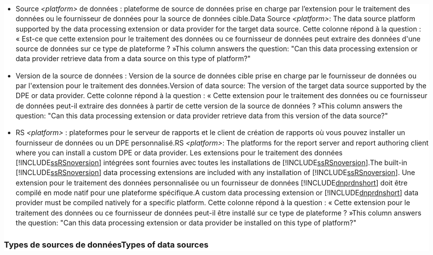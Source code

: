-   <span data-ttu-id="06040-162">Source *\<platform>* de données : plateforme de source de données prise en charge par l’extension pour le traitement des données ou le fournisseur de données pour la source de données cible.</span><span class="sxs-lookup"><span data-stu-id="06040-162">Data Source *\<platform>*: The data source platform supported by the data processing extension or data provider for the target data source.</span></span> <span data-ttu-id="06040-163">Cette colonne répond à la question : « Est-ce que cette extension pour le traitement des données ou ce fournisseur de données peut extraire des données d'une source de données sur ce type de plateforme ? »</span><span class="sxs-lookup"><span data-stu-id="06040-163">This column answers the question: "Can this data processing extension or data provider retrieve data from a data source on this type of platform?"</span></span>  
  
-   <span data-ttu-id="06040-164">Version de la source de données : Version de la source de données cible prise en charge par le fournisseur de données ou par l'extension pour le traitement des données.</span><span class="sxs-lookup"><span data-stu-id="06040-164">Version of data source: The version of the target data source supported by the DPE or data provider.</span></span> <span data-ttu-id="06040-165">Cette colonne répond à la question : « Cette extension pour le traitement des données ou ce fournisseur de données peut-il extraire des données à partir de cette version de la source de données ? »</span><span class="sxs-lookup"><span data-stu-id="06040-165">This column answers the question: "Can this data processing extension or data provider retrieve data from this version of the data source?"</span></span>  
  
-   <span data-ttu-id="06040-166">RS *\<platform>* : plateformes pour le serveur de rapports et le client de création de rapports où vous pouvez installer un fournisseur de données ou un DPE personnalisé.</span><span class="sxs-lookup"><span data-stu-id="06040-166">RS *\<platform>*: The platforms for the report server and report authoring client where you can install a custom DPE or data provider.</span></span> <span data-ttu-id="06040-167">Les extensions pour le traitement des données [!INCLUDE[ssRSnoversion](../../includes/ssrsnoversion-md.md)] intégrées sont fournies avec toutes les installations de [!INCLUDE[ssRSnoversion](../../includes/ssrsnoversion-md.md)].</span><span class="sxs-lookup"><span data-stu-id="06040-167">The built-in [!INCLUDE[ssRSnoversion](../../includes/ssrsnoversion-md.md)] data processing extensions are included with any installation of [!INCLUDE[ssRSnoversion](../../includes/ssrsnoversion-md.md)].</span></span> <span data-ttu-id="06040-168">Une extension pour le traitement des données personnalisée ou un fournisseur de données [!INCLUDE[dnprdnshort](../../includes/dnprdnshort-md.md)] doit être compilé en mode natif pour une plateforme spécifique.</span><span class="sxs-lookup"><span data-stu-id="06040-168">A custom data processing extension or [!INCLUDE[dnprdnshort](../../includes/dnprdnshort-md.md)] data provider must be compiled natively for a specific platform.</span></span> <span data-ttu-id="06040-169">Cette colonne répond à la question : « Cette extension pour le traitement des données ou ce fournisseur de données peut-il être installé sur ce type de plateforme ? »</span><span class="sxs-lookup"><span data-stu-id="06040-169">This column answers the question: "Can this data processing extension or data provider be installed on this type of platform?"</span></span>  
  
###  <a name="types-of-data-sources"></a><a name="DataSourcesTable"></a> <span data-ttu-id="06040-170">Types de sources de données</span><span class="sxs-lookup"><span data-stu-id="06040-170">Types of data sources</span></span>  
  